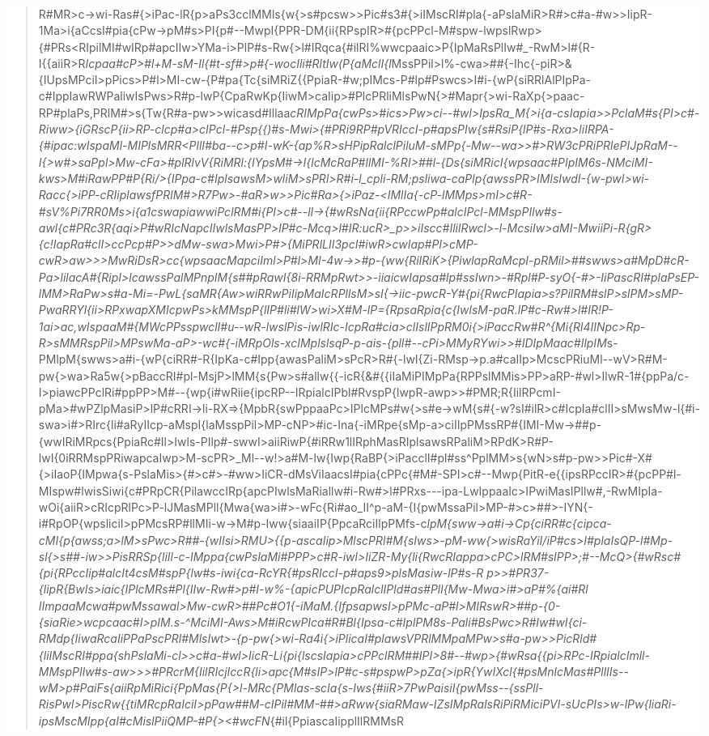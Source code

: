 >R#MR>c->wi-Ras#{>iPac-lR{p>aPs3cclMMls{w{>s#pcsw>>Pic#s3#{>iIMscRI#pla{-aPslaMiR>R#>c#a-#w>>IipR-1Ma>i{aCcsI#pia{cPw->pM#s>PI{p#--MwpI{PPR-DM{ii{RPspIR>#{pcPPcl-M#spw-lwpslRwp>{#PRs<RIpilMI#wIRp#apcIIw>YMa-i>PlP#s-Rw{>l#IRqca{#ilRI%wwcpaaic>P{IpMaRsPlIw#_-RwM>l#{R-I{{aiiR>R*Icpaa#cP>#l+M-sM-Il{#t-sf#>p#{-wocIli#RltIw(P{aMclI{l*MssPPil>l%-cwa>##{-Ihc{-piR>&{IUpsMPciI>pPics>P#l>MI-cw-{P#pa{Tc{siMRiZ{{PpiaR-#w;pIMcs-P#lp#Pswcs>I#i-{wP{siRRlAlPIpPa-c#IppIawRWPaliwIsPws>R#p-lwP{CpaRwKp{IiwM>caIip>#PlcPRliMlsPwN{>#Mapr{>wi-RaXp{>paac-RP#plaPs,PRlM#>s{Tw{R#a-pw>>wicasd#Illaa*cRIMpPa{cwPs>#ics>Pw>ci--#wl>IpsRa_M{>i{a-csIapia>>_PclaM#s{PI>c#-Riww>{iGRscP{ii>RP-clcp#a>cIPcl-#Psp_{{)#s-Mwi>{#PRi9RP#pVRIccI-p#apsPIw{s#RsiP{lP#s-Rxa>liIRPA-{#ipac:wIspaMl-MIPlsMRR<PllI#ba--c>p#I-wK-{ap%R>sHPipRalclPiluM-sMPp{-Mw--wa>>#>RW3cPRiPRlePIJpRaM--I{>w#>saPpl>Mw-cFa>#plRlvV{RiMRl:{IYpsM#->I{lcMcRaP#llMI-%RI>##l-{Ds{siMRicI{wpsaac#PIpIM6s-NMciMI-kws>M#iRawPP#P{Ri/>{IPpa-c#IplsawsM>wliM>sPRl>R#i-l_cpli-RM;psliwa-caPlp{awssPR>IMlsIwdI-{w-pwI>wi-Racc{>iPP-cRIiplawsfPRlM#>R7Pw>-#aR>w>>Pic#Ra>{>iPaz-<IMlIa{-cP-lMMps>mI>c#R-#sV%Pi7RR0Ms>i{a1cswapiawwiPclRM#i{PI>c#--lI->{#wRsNa{ii{RPccwPp#alcIPcl-MMspPIlw#s-awl{c#PRc3R{aqi>P#wRIcNapcIIwlsMasPP>lP#c-Mcq>l#IR:ucR>_p>>iIscc#IlilRwcl>-l-McsiIw>aMI-MwiiPi-R{gR>{c!IapRa#clI>ccPcp#P>>dMw-swa>Mwi>P#>{MiPRlLII3pcI#iwR>cwIap#Pl>cMP-cwR>aw>>>MwRiDsR>cc{wpsaacMapciIml>P#l>MI-4w->>#p-{ww{RiIRiK>{PiwlapRaMcpI-pRMil>##swws>a#MpD#cR-Pa>lilacA#{RipI>lcawssPalMPnpIM{s##pRawI{8i-RRMpRwt>>-iiaicwIapsa#lp#ssIwn>-#Rpl#P-syO{-#>-IiPascRI#plaPsEP-lMM>RaPw>s#a-Mi=-PwL{saMR{Aw>wiRRwPiIipMaIcRPllsM>sI{->iic-pwcR-Y#{pi{RwcPIapia>s?PilRM#slP>slPM>sMP-PwaRRYl{ii>RPxwapXMIcpwPs>kMMspP{lIP#li#lW>wi>X#M-lP={RpsaRpia{c{IwlsM-paR.lP#c-Rw#>l#IR!P-1ai>ac,wIspaaM#{MWcPPsspwclI#u--wR-lwslPis-iwlRIc-IcpRa#cia>clIslIPpRM0i{>iPaccRw#R^{Mi{Rl4IINpc>Rp-R>sMMRspPil>MPswMa-aP>-wc#{-iMRpOls-xcIMplslsqP-p-ais-{plI#--cPi>MMyRYwi>>#IDIpMaac#IlpIM*s-PMlpM{swws>a#i-{wP{ciRR#-R{IpKa-c#Ipp{awasPaliM>sPcR>R#{-lwI{Zi-RMsp->p.a#caIIp>McscPRiuMl--wV>R#M-pw{>wa>Ra5w{>pBaccRI#pl-MsjP>lMM{s{Pw>s#allw{{-icR{&#{{iIaMiPIMpPa{RPPslMMis>PP>aRP-#wl>IlwR-1#{ppPa/c-I>piawcPPclRi#ppPP>M#--{wp{i#wRiie{ipcRP--IRpialcIPbl#RvspP{lwpR-awp>>#PMR;R{IilRPcmI-pMa>#wPZlpMasiP>lP#cRRI->li-RX=>{MpbR{swPppaaPc>IPlcMPs#w{>s#e->wM{s#{-w?sI#ilR>c#IcpIa#clII>sMwsMw-l{#i-swa>i#>RIrc{li#aRyIIcp-aMspI{laMsspPil>MP-cNP>#ic-Ina{-iMRpe{sMp-a>ciIIpPMssRP#{IMI-Mw->##p-{wwIRiMRpcs{PpiaRc#Il>Iwls-PIlp#-swwI>aiiRiwP{#iRRw1lIRphMasRIplsawsRPaliM>RPdK>R#P-lwI{0iRRMspPRiwapcaIwp>M-scPR>_Ml--w!>a#M-lw{Iwp{RaBP{>iPacclI#pl#ss^PplMM>s{wN>s#p-pw>>Pic#-X#{>iIaoP{IMpwa{s-PslaMis>{#>c#>-#ww>IiCR-dMsViIaacsI#pia{cPPc{#M#-SPI>c#--Mwp{PitR-e{{ipsRPccIR>#{pcPP#l-MIspw#lwisSiwi{c#PRpCR{PilawccIRp{apcPIwlsMaRiallw#i-Rw#>l#PRxs---ipa-LwIppaaIc>IPwiMasIPllw#,-RwMIpIa-wOi{aiiR>cRIcpRlPc>P-lJMasMPll{Mwa{wa>i#>-wFc{Ri#ao_II^p-aM-{I{pwMssaPil>MP-#>c>##>-IYN{-i#RpOP{wpsliciI>pPMcsRP#llMIi-w->M#p-Iww{siaaiIP{PpcaRciIlpPMfs-c*lpM{sww->a#i->Cp{ciRR#c{cipca-cMI{p{awss;a>lM>sPwc>R##-{wIIsi>RMU>{{p-ascaIip>MlscPRl#M{sIws>-pM-ww{>wisRaYiI/iP#cs>I#plaIsQP-l#Mp-sl{>s##-iw>>PisRRSp{liIl-c-IMppa{cwPslaMi#PPP>c#R-iwl>IiZR-My{li{RwcRIappa>cPC>lRM#slPP>;#--McQ>{#wRsc#{pi{RPccIip#alcIt4csM#spP{lw#s-iwi{ca-RcYR{#psRIccI-p#aps9>plsMasiw-lP#s-R p>>#PR37-{lipR{BwIs>iaic{IPlcMRs#Pl{IIw-Rw#>p#I-w%-{apicPUPIcpRalclIPld#as#Pll{Mw-Mwa>i#>aP#%{ai#Rl IImpaaMcwa#pwMssawal>Mw-cwR>##Pc#O1{-iMaM.{IfpsapwsI>pPMc-aP#l>MIRswR>##p-{0-{siaRie>wcpcaac#I>pIM.s-^MciMI-Aws>M#iRcwPIca#R#Bl{Ipsa-c#IplPM8s-Pali#BsPwc>R#Iw#wI{ci-RMdp{IiwaRcaIiPPaPscPRl#MlsIwt>-{p-pw{>wi-Ra4i{>iPlicaI#plawsVPRlMMpaMPw>s#a-pw>>PicRld#{liIMscRI#ppa{shPslaMi-cl>>c#a-#wl>IicR-Li{pi{lscsIapia>cPPclRM##IPI>8#--#wp>{#wRsa{{pi>RPc-IRpialcImll-MMspPIlw#s-aw>>>#PRcrM{IilRIcjIccR{li>apc{M#sIP>lP#c-s#pspwP>pZa{>ipR{YwIXcl{#psMnlcMas#PllIIs--wM>p#PaiFs{aiiRpMiRici{PpMas{P{>l-MRc{PMlas-scIa{s-Iws{#iiR>7PwPaisiI{pwMss--{ssPll-RisPwl>PiscRw{{tiMRcpRaIciI>pPaw##M-cIPil#MM-##>aRww{siaRMaw-IZsIMpRalsRiPiRMiciPVl-sUcPIs>w-lPw{liaRi-ipsMscMIpp{aI#cMislPiiQMP-#P{><#wcFN*{#il{PpiascaIipplIlRMMsR